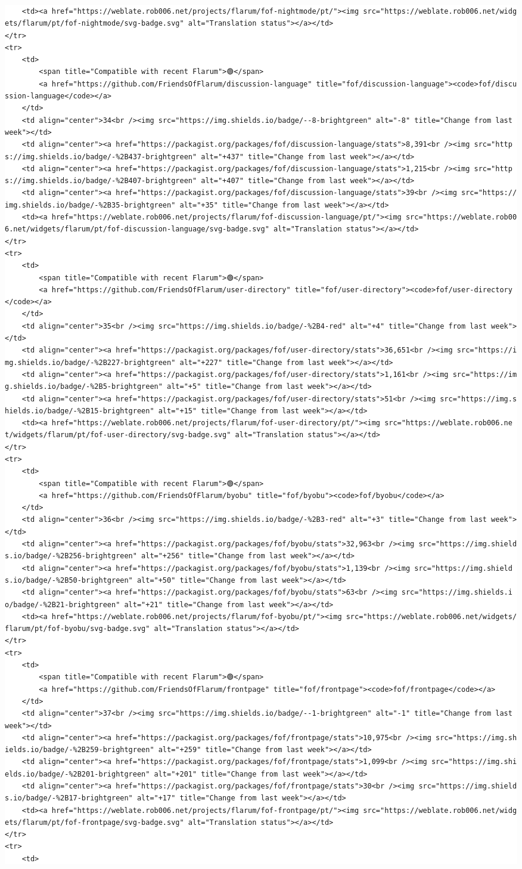 		<td><a href="https://weblate.rob006.net/projects/flarum/fof-nightmode/pt/"><img src="https://weblate.rob006.net/widgets/flarum/pt/fof-nightmode/svg-badge.svg" alt="Translation status"></a></td>
	</tr>
	<tr>
		<td>
			<span title="Compatible with recent Flarum">🟢</span>
			<a href="https://github.com/FriendsOfFlarum/discussion-language" title="fof/discussion-language"><code>fof/discussion-language</code></a>
		</td>
		<td align="center">34<br /><img src="https://img.shields.io/badge/--8-brightgreen" alt="-8" title="Change from last week"></td>
		<td align="center"><a href="https://packagist.org/packages/fof/discussion-language/stats">8,391<br /><img src="https://img.shields.io/badge/-%2B437-brightgreen" alt="+437" title="Change from last week"></a></td>
		<td align="center"><a href="https://packagist.org/packages/fof/discussion-language/stats">1,215<br /><img src="https://img.shields.io/badge/-%2B407-brightgreen" alt="+407" title="Change from last week"></a></td>
		<td align="center"><a href="https://packagist.org/packages/fof/discussion-language/stats">39<br /><img src="https://img.shields.io/badge/-%2B35-brightgreen" alt="+35" title="Change from last week"></a></td>
		<td><a href="https://weblate.rob006.net/projects/flarum/fof-discussion-language/pt/"><img src="https://weblate.rob006.net/widgets/flarum/pt/fof-discussion-language/svg-badge.svg" alt="Translation status"></a></td>
	</tr>
	<tr>
		<td>
			<span title="Compatible with recent Flarum">🟢</span>
			<a href="https://github.com/FriendsOfFlarum/user-directory" title="fof/user-directory"><code>fof/user-directory</code></a>
		</td>
		<td align="center">35<br /><img src="https://img.shields.io/badge/-%2B4-red" alt="+4" title="Change from last week"></td>
		<td align="center"><a href="https://packagist.org/packages/fof/user-directory/stats">36,651<br /><img src="https://img.shields.io/badge/-%2B227-brightgreen" alt="+227" title="Change from last week"></a></td>
		<td align="center"><a href="https://packagist.org/packages/fof/user-directory/stats">1,161<br /><img src="https://img.shields.io/badge/-%2B5-brightgreen" alt="+5" title="Change from last week"></a></td>
		<td align="center"><a href="https://packagist.org/packages/fof/user-directory/stats">51<br /><img src="https://img.shields.io/badge/-%2B15-brightgreen" alt="+15" title="Change from last week"></a></td>
		<td><a href="https://weblate.rob006.net/projects/flarum/fof-user-directory/pt/"><img src="https://weblate.rob006.net/widgets/flarum/pt/fof-user-directory/svg-badge.svg" alt="Translation status"></a></td>
	</tr>
	<tr>
		<td>
			<span title="Compatible with recent Flarum">🟢</span>
			<a href="https://github.com/FriendsOfFlarum/byobu" title="fof/byobu"><code>fof/byobu</code></a>
		</td>
		<td align="center">36<br /><img src="https://img.shields.io/badge/-%2B3-red" alt="+3" title="Change from last week"></td>
		<td align="center"><a href="https://packagist.org/packages/fof/byobu/stats">32,963<br /><img src="https://img.shields.io/badge/-%2B256-brightgreen" alt="+256" title="Change from last week"></a></td>
		<td align="center"><a href="https://packagist.org/packages/fof/byobu/stats">1,139<br /><img src="https://img.shields.io/badge/-%2B50-brightgreen" alt="+50" title="Change from last week"></a></td>
		<td align="center"><a href="https://packagist.org/packages/fof/byobu/stats">63<br /><img src="https://img.shields.io/badge/-%2B21-brightgreen" alt="+21" title="Change from last week"></a></td>
		<td><a href="https://weblate.rob006.net/projects/flarum/fof-byobu/pt/"><img src="https://weblate.rob006.net/widgets/flarum/pt/fof-byobu/svg-badge.svg" alt="Translation status"></a></td>
	</tr>
	<tr>
		<td>
			<span title="Compatible with recent Flarum">🟢</span>
			<a href="https://github.com/FriendsOfFlarum/frontpage" title="fof/frontpage"><code>fof/frontpage</code></a>
		</td>
		<td align="center">37<br /><img src="https://img.shields.io/badge/--1-brightgreen" alt="-1" title="Change from last week"></td>
		<td align="center"><a href="https://packagist.org/packages/fof/frontpage/stats">10,975<br /><img src="https://img.shields.io/badge/-%2B259-brightgreen" alt="+259" title="Change from last week"></a></td>
		<td align="center"><a href="https://packagist.org/packages/fof/frontpage/stats">1,099<br /><img src="https://img.shields.io/badge/-%2B201-brightgreen" alt="+201" title="Change from last week"></a></td>
		<td align="center"><a href="https://packagist.org/packages/fof/frontpage/stats">30<br /><img src="https://img.shields.io/badge/-%2B17-brightgreen" alt="+17" title="Change from last week"></a></td>
		<td><a href="https://weblate.rob006.net/projects/flarum/fof-frontpage/pt/"><img src="https://weblate.rob006.net/widgets/flarum/pt/fof-frontpage/svg-badge.svg" alt="Translation status"></a></td>
	</tr>
	<tr>
		<td>